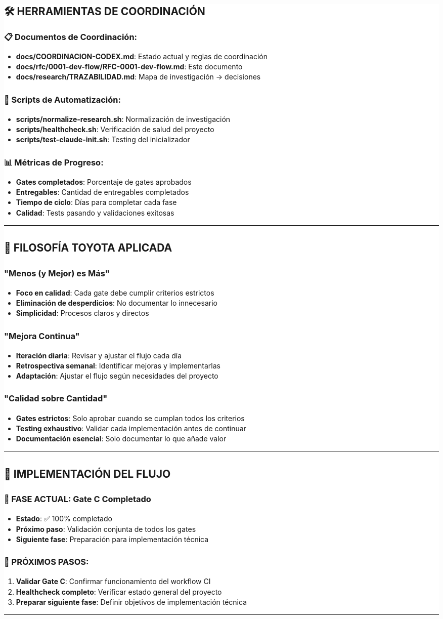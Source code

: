 
## 🛠️ **HERRAMIENTAS DE COORDINACIÓN**

### **📋 Documentos de Coordinación:**
- **docs/COORDINACION-CODEX.md**: Estado actual y reglas de coordinación
- **docs/rfc/0001-dev-flow/RFC-0001-dev-flow.md**: Este documento
- **docs/research/TRAZABILIDAD.md**: Mapa de investigación → decisiones

### **🔧 Scripts de Automatización:**
- **scripts/normalize-research.sh**: Normalización de investigación
- **scripts/healthcheck.sh**: Verificación de salud del proyecto
- **scripts/test-claude-init.sh**: Testing del inicializador

### **📊 Métricas de Progreso:**
- **Gates completados**: Porcentaje de gates aprobados
- **Entregables**: Cantidad de entregables completados
- **Tiempo de ciclo**: Días para completar cada fase
- **Calidad**: Tests pasando y validaciones exitosas

---

## 🚀 **FILOSOFÍA TOYOTA APLICADA**

### **"Menos (y Mejor) es Más"**
- **Foco en calidad**: Cada gate debe cumplir criterios estrictos
- **Eliminación de desperdicios**: No documentar lo innecesario
- **Simplicidad**: Procesos claros y directos

### **"Mejora Continua"**
- **Iteración diaria**: Revisar y ajustar el flujo cada día
- **Retrospectiva semanal**: Identificar mejoras y implementarlas
- **Adaptación**: Ajustar el flujo según necesidades del proyecto

### **"Calidad sobre Cantidad"**
- **Gates estrictos**: Solo aprobar cuando se cumplan todos los criterios
- **Testing exhaustivo**: Validar cada implementación antes de continuar
- **Documentación esencial**: Solo documentar lo que añade valor

---

## 📅 **IMPLEMENTACIÓN DEL FLUJO**

### **🔄 FASE ACTUAL: Gate C Completado**
- **Estado**: ✅ 100% completado
- **Próximo paso**: Validación conjunta de todos los gates
- **Siguiente fase**: Preparación para implementación técnica

### **📅 PRÓXIMOS PASOS:**
1. **Validar Gate C**: Confirmar funcionamiento del workflow CI
2. **Healthcheck completo**: Verificar estado general del proyecto
3. **Preparar siguiente fase**: Definir objetivos de implementación técnica

---